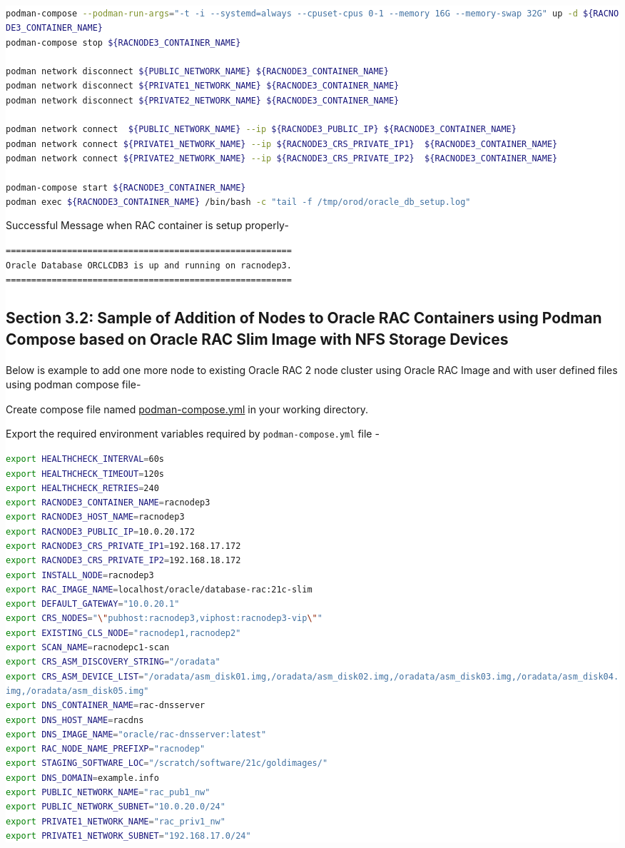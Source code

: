 ```bash
podman-compose --podman-run-args="-t -i --systemd=always --cpuset-cpus 0-1 --memory 16G --memory-swap 32G" up -d ${RACNODE3_CONTAINER_NAME} 
podman-compose stop ${RACNODE3_CONTAINER_NAME}

podman network disconnect ${PUBLIC_NETWORK_NAME} ${RACNODE3_CONTAINER_NAME}
podman network disconnect ${PRIVATE1_NETWORK_NAME} ${RACNODE3_CONTAINER_NAME}
podman network disconnect ${PRIVATE2_NETWORK_NAME} ${RACNODE3_CONTAINER_NAME}

podman network connect  ${PUBLIC_NETWORK_NAME} --ip ${RACNODE3_PUBLIC_IP} ${RACNODE3_CONTAINER_NAME}
podman network connect ${PRIVATE1_NETWORK_NAME} --ip ${RACNODE3_CRS_PRIVATE_IP1}  ${RACNODE3_CONTAINER_NAME}
podman network connect ${PRIVATE2_NETWORK_NAME} --ip ${RACNODE3_CRS_PRIVATE_IP2}  ${RACNODE3_CONTAINER_NAME}

podman-compose start ${RACNODE3_CONTAINER_NAME}
podman exec ${RACNODE3_CONTAINER_NAME} /bin/bash -c "tail -f /tmp/orod/oracle_db_setup.log"
```

Successful Message when RAC container is setup properly-
```bash
========================================================
Oracle Database ORCLCDB3 is up and running on racnodep3.
========================================================
```
## Section 3.2: Sample of Addition of Nodes to Oracle RAC Containers using Podman Compose based on Oracle RAC Slim Image with NFS Storage Devices

Below is example to add one more node to existing Oracle RAC 2 node cluster using Oracle RAC Image and with user defined files using podman compose file-

Create compose file named [podman-compose.yml](./withoutresponsefiles/nfsdevices/addition/podman-compose.yml) in your working directory.


Export the required environment variables required by `podman-compose.yml` file -
```bash
export HEALTHCHECK_INTERVAL=60s
export HEALTHCHECK_TIMEOUT=120s
export HEALTHCHECK_RETRIES=240
export RACNODE3_CONTAINER_NAME=racnodep3
export RACNODE3_HOST_NAME=racnodep3
export RACNODE3_PUBLIC_IP=10.0.20.172
export RACNODE3_CRS_PRIVATE_IP1=192.168.17.172
export RACNODE3_CRS_PRIVATE_IP2=192.168.18.172
export INSTALL_NODE=racnodep3
export RAC_IMAGE_NAME=localhost/oracle/database-rac:21c-slim
export DEFAULT_GATEWAY="10.0.20.1"
export CRS_NODES="\"pubhost:racnodep3,viphost:racnodep3-vip\""
export EXISTING_CLS_NODE="racnodep1,racnodep2"
export SCAN_NAME=racnodepc1-scan
export CRS_ASM_DISCOVERY_STRING="/oradata"
export CRS_ASM_DEVICE_LIST="/oradata/asm_disk01.img,/oradata/asm_disk02.img,/oradata/asm_disk03.img,/oradata/asm_disk04.img,/oradata/asm_disk05.img"
export DNS_CONTAINER_NAME=rac-dnsserver
export DNS_HOST_NAME=racdns
export DNS_IMAGE_NAME="oracle/rac-dnsserver:latest"
export RAC_NODE_NAME_PREFIXP="racnodep"
export STAGING_SOFTWARE_LOC="/scratch/software/21c/goldimages/"
export DNS_DOMAIN=example.info
export PUBLIC_NETWORK_NAME="rac_pub1_nw"
export PUBLIC_NETWORK_SUBNET="10.0.20.0/24"
export PRIVATE1_NETWORK_NAME="rac_priv1_nw"
export PRIVATE1_NETWORK_SUBNET="192.168.17.0/24"
```